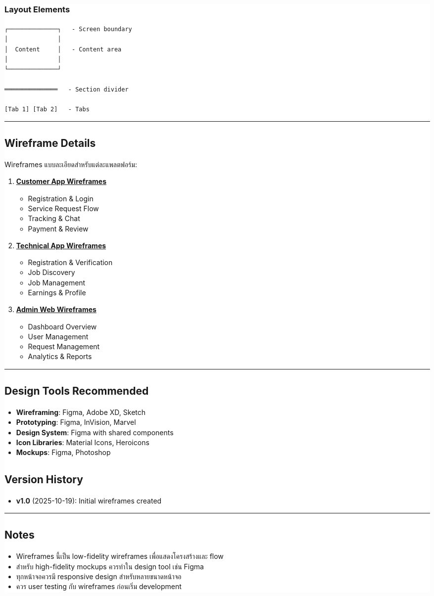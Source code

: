 ### Layout Elements
```
┌──────────────┐   - Screen boundary
│              │
│  Content     │   - Content area
│              │
└──────────────┘

═══════════════   - Section divider

[Tab 1] [Tab 2]   - Tabs
```

---

## Wireframe Details

Wireframes แบบละเอียดสำหรับแต่ละแพลตฟอร์ม:

1. **[Customer App Wireframes](./customer-app.md)**
   - Registration & Login
   - Service Request Flow
   - Tracking & Chat
   - Payment & Review

2. **[Technical App Wireframes](./technical-app.md)**
   - Registration & Verification
   - Job Discovery
   - Job Management
   - Earnings & Profile

3. **[Admin Web Wireframes](./admin-web.md)**
   - Dashboard Overview
   - User Management
   - Request Management
   - Analytics & Reports

---

## Design Tools Recommended

- **Wireframing**: Figma, Adobe XD, Sketch
- **Prototyping**: Figma, InVision, Marvel
- **Design System**: Figma with shared components
- **Icon Libraries**: Material Icons, Heroicons
- **Mockups**: Figma, Photoshop

## Version History

- **v1.0** (2025-10-19): Initial wireframes created

---

## Notes

- Wireframes นี้เป็น low-fidelity wireframes เพื่อแสดงโครงสร้างและ flow
- สำหรับ high-fidelity mockups ควรทำใน design tool เช่น Figma
- ทุกหน้าจอควรมี responsive design สำหรับหลายขนาดหน้าจอ
- ควร user testing กับ wireframes ก่อนเริ่ม development
